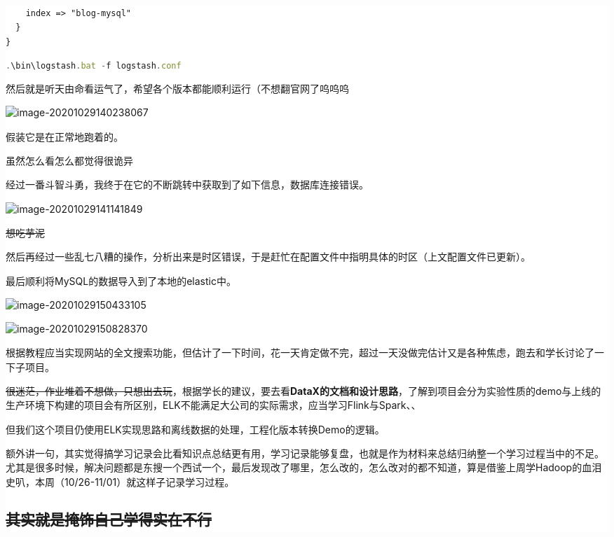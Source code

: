 ```text
    index => "blog-mysql"
  }
}
```

```javascript
.\bin\logstash.bat -f logstash.conf
```

然后就是听天由命看运气了，希望各个版本都能顺利运行（不想翻官网了呜呜呜

![image-20201029140238067](https://i.loli.net/2020/10/29/XV6uWzThxOF3KL2.png)

假装它是在正常地跑着的。

虽然怎么看怎么都觉得很诡异

经过一番斗智斗勇，我终于在它的不断跳转中获取到了如下信息，数据库连接错误。

![image-20201029141141849](https://i.loli.net/2020/10/29/zwaCNTGlvb5cgHX.png)

~~想吃芋泥~~

然后再经过一些乱七八糟的操作，分析出来是时区错误，于是赶忙在配置文件中指明具体的时区（上文配置文件已更新）。

最后顺利将MySQL的数据导入到了本地的elastic中。

![image-20201029150433105](https://i.loli.net/2020/10/29/Hbl8cCg51aPDkyX.png)

![image-20201029150828370](https://i.loli.net/2020/10/29/BfyZGQtm2kax8Dn.png)

根据教程应当实现网站的全文搜索功能，但估计了一下时间，花一天肯定做不完，超过一天没做完估计又是各种焦虑，跑去和学长讨论了一下子项目。

~~很迷茫，作业堆着不想做，只想出去玩~~，根据学长的建议，要去看**DataX的文档和设计思路**，了解到项目会分为实验性质的demo与上线的生产环境下构建的项目会有所区别，ELK不能满足大公司的实际需求，应当学习Flink与Spark、、

但我们这个项目仍使用ELK实现思路和离线数据的处理，工程化版本转换Demo的逻辑。

额外讲一句，其实觉得搞学习记录会比看知识点总结更有用，学习记录能够复盘，也就是作为材料来总结归纳整一个学习过程当中的不足。尤其是很多时候，解决问题都是东搜一个西试一个，最后发现改了哪里，怎么改的，怎么改对的都不知道，算是借鉴上周学Hadoop的血泪史叭，本周（10/26-11/01）就这样子记录学习过程。

## ~~其实就是掩饰自己学得实在不行~~

